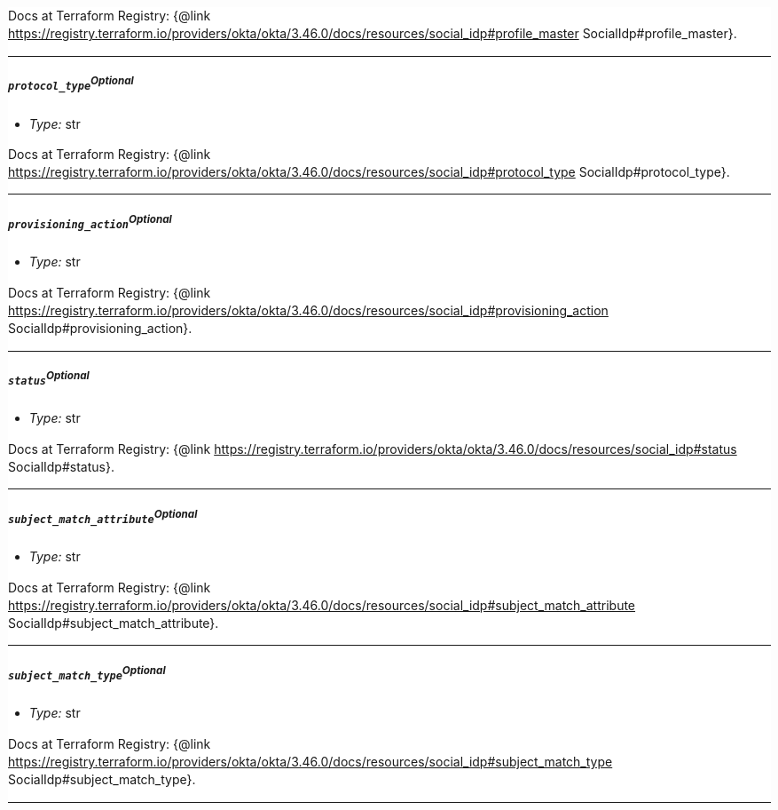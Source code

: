 Docs at Terraform Registry: {@link https://registry.terraform.io/providers/okta/okta/3.46.0/docs/resources/social_idp#profile_master SocialIdp#profile_master}.

---

##### `protocol_type`<sup>Optional</sup> <a name="protocol_type" id="@cdktf/provider-okta.socialIdp.SocialIdp.Initializer.parameter.protocolType"></a>

- *Type:* str

Docs at Terraform Registry: {@link https://registry.terraform.io/providers/okta/okta/3.46.0/docs/resources/social_idp#protocol_type SocialIdp#protocol_type}.

---

##### `provisioning_action`<sup>Optional</sup> <a name="provisioning_action" id="@cdktf/provider-okta.socialIdp.SocialIdp.Initializer.parameter.provisioningAction"></a>

- *Type:* str

Docs at Terraform Registry: {@link https://registry.terraform.io/providers/okta/okta/3.46.0/docs/resources/social_idp#provisioning_action SocialIdp#provisioning_action}.

---

##### `status`<sup>Optional</sup> <a name="status" id="@cdktf/provider-okta.socialIdp.SocialIdp.Initializer.parameter.status"></a>

- *Type:* str

Docs at Terraform Registry: {@link https://registry.terraform.io/providers/okta/okta/3.46.0/docs/resources/social_idp#status SocialIdp#status}.

---

##### `subject_match_attribute`<sup>Optional</sup> <a name="subject_match_attribute" id="@cdktf/provider-okta.socialIdp.SocialIdp.Initializer.parameter.subjectMatchAttribute"></a>

- *Type:* str

Docs at Terraform Registry: {@link https://registry.terraform.io/providers/okta/okta/3.46.0/docs/resources/social_idp#subject_match_attribute SocialIdp#subject_match_attribute}.

---

##### `subject_match_type`<sup>Optional</sup> <a name="subject_match_type" id="@cdktf/provider-okta.socialIdp.SocialIdp.Initializer.parameter.subjectMatchType"></a>

- *Type:* str

Docs at Terraform Registry: {@link https://registry.terraform.io/providers/okta/okta/3.46.0/docs/resources/social_idp#subject_match_type SocialIdp#subject_match_type}.

---